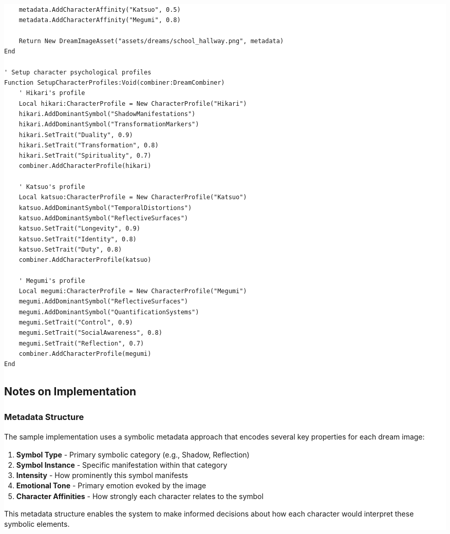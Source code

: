 ```monkey2 name=DreamImageExample.monkey2
	metadata.AddCharacterAffinity("Katsuo", 0.5)
	metadata.AddCharacterAffinity("Megumi", 0.8)
	
	Return New DreamImageAsset("assets/dreams/school_hallway.png", metadata)
End

' Setup character psychological profiles
Function SetupCharacterProfiles:Void(combiner:DreamCombiner)
	' Hikari's profile
	Local hikari:CharacterProfile = New CharacterProfile("Hikari")
	hikari.AddDominantSymbol("ShadowManifestations")
	hikari.AddDominantSymbol("TransformationMarkers")
	hikari.SetTrait("Duality", 0.9)
	hikari.SetTrait("Transformation", 0.8)
	hikari.SetTrait("Spirituality", 0.7)
	combiner.AddCharacterProfile(hikari)
	
	' Katsuo's profile
	Local katsuo:CharacterProfile = New CharacterProfile("Katsuo")
	katsuo.AddDominantSymbol("TemporalDistortions")
	katsuo.AddDominantSymbol("ReflectiveSurfaces")
	katsuo.SetTrait("Longevity", 0.9)
	katsuo.SetTrait("Identity", 0.8)
	katsuo.SetTrait("Duty", 0.8)
	combiner.AddCharacterProfile(katsuo)
	
	' Megumi's profile
	Local megumi:CharacterProfile = New CharacterProfile("Megumi")
	megumi.AddDominantSymbol("ReflectiveSurfaces")
	megumi.AddDominantSymbol("QuantificationSystems")
	megumi.SetTrait("Control", 0.9)
	megumi.SetTrait("SocialAwareness", 0.8)
	megumi.SetTrait("Reflection", 0.7)
	combiner.AddCharacterProfile(megumi)
End
```

## Notes on Implementation

### Metadata Structure
The sample implementation uses a symbolic metadata approach that encodes several key properties for each dream image:

1. **Symbol Type** - Primary symbolic category (e.g., Shadow, Reflection)
2. **Symbol Instance** - Specific manifestation within that category
3. **Intensity** - How prominently this symbol manifests
4. **Emotional Tone** - Primary emotion evoked by the image
5. **Character Affinities** - How strongly each character relates to the symbol

This metadata structure enables the system to make informed decisions about how each character would interpret these symbolic elements.
